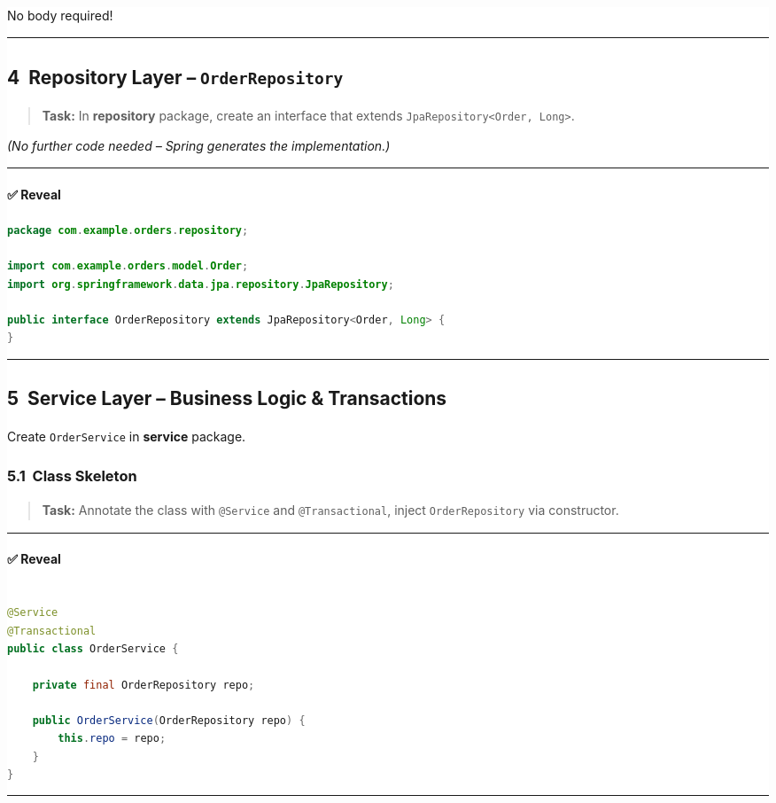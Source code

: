 No body required!

---

## 4  Repository Layer – `OrderRepository`

> **Task:** In **repository** package, create an interface that extends `JpaRepository<Order, Long>`.

*(No further code needed – Spring generates the implementation.)*

---

#### ✅ Reveal

```java
package com.example.orders.repository;

import com.example.orders.model.Order;
import org.springframework.data.jpa.repository.JpaRepository;

public interface OrderRepository extends JpaRepository<Order, Long> {
}
```

---

## 5  Service Layer – Business Logic & Transactions

Create `OrderService` in **service** package.

### 5.1  Class Skeleton

> **Task:** Annotate the class with `@Service` and `@Transactional`, inject `OrderRepository` via constructor.

---

#### ✅ Reveal

```java

@Service
@Transactional
public class OrderService {

    private final OrderRepository repo;

    public OrderService(OrderRepository repo) {
        this.repo = repo;
    }
}
```

---
